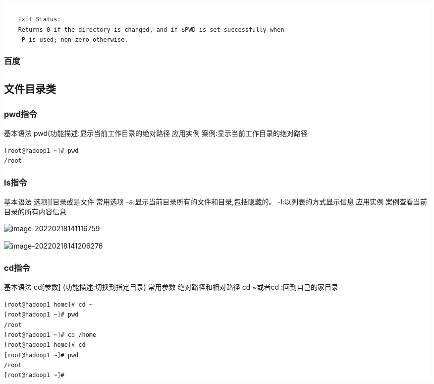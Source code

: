 ```shell
    
    Exit Status:
    Returns 0 if the directory is changed, and if $PWD is set successfully when
    -P is used; non-zero otherwise.
```

### 百度

## 文件目录类

### pwd指令

基本语法
pwd(功能描述:显示当前工作目录的绝对路径
应用实例
案例:显示当前工作目录的绝对路径

```shell
[root@hadoop1 ~]# pwd
/root
```



### ls指令

基本语法
选项][目录或是文件
常用选项
-a:显示当前目录所有的文件和目录,包括隐藏的。
-l:以列表的方式显示信息
应用实例
案例查看当前目录的所有内容信息

![image-20220218141116759](https://zhangyuyetypora.oss-cn-guangzhou.aliyuncs.com/typora-user-images/image-20220218141116759.png)

![image-20220218141206276](https://zhangyuyetypora.oss-cn-guangzhou.aliyuncs.com/typora-user-images/image-20220218141206276.png)

### cd指令

基本语法
 cd[参数]
(功能描述:切换到指定目录)
常用参数
绝对路径和相对路径
cd ~或者cd :回到自己的家目录

```shell
[root@hadoop1 home]# cd ~
[root@hadoop1 ~]# pwd
/root
[root@hadoop1 ~]# cd /home
[root@hadoop1 home]# cd
[root@hadoop1 ~]# pwd
/root
[root@hadoop1 ~]# 
```
